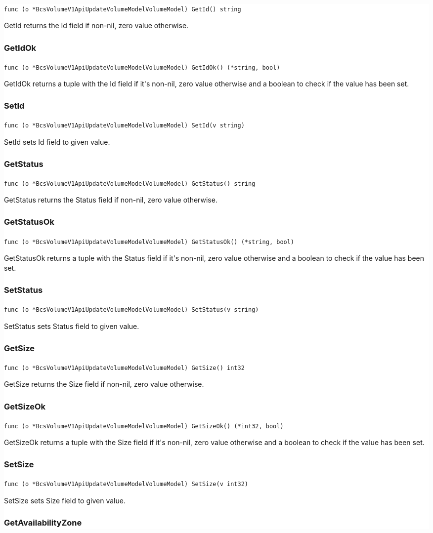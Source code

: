 `func (o *BcsVolumeV1ApiUpdateVolumeModelVolumeModel) GetId() string`

GetId returns the Id field if non-nil, zero value otherwise.

### GetIdOk

`func (o *BcsVolumeV1ApiUpdateVolumeModelVolumeModel) GetIdOk() (*string, bool)`

GetIdOk returns a tuple with the Id field if it's non-nil, zero value otherwise
and a boolean to check if the value has been set.

### SetId

`func (o *BcsVolumeV1ApiUpdateVolumeModelVolumeModel) SetId(v string)`

SetId sets Id field to given value.


### GetStatus

`func (o *BcsVolumeV1ApiUpdateVolumeModelVolumeModel) GetStatus() string`

GetStatus returns the Status field if non-nil, zero value otherwise.

### GetStatusOk

`func (o *BcsVolumeV1ApiUpdateVolumeModelVolumeModel) GetStatusOk() (*string, bool)`

GetStatusOk returns a tuple with the Status field if it's non-nil, zero value otherwise
and a boolean to check if the value has been set.

### SetStatus

`func (o *BcsVolumeV1ApiUpdateVolumeModelVolumeModel) SetStatus(v string)`

SetStatus sets Status field to given value.


### GetSize

`func (o *BcsVolumeV1ApiUpdateVolumeModelVolumeModel) GetSize() int32`

GetSize returns the Size field if non-nil, zero value otherwise.

### GetSizeOk

`func (o *BcsVolumeV1ApiUpdateVolumeModelVolumeModel) GetSizeOk() (*int32, bool)`

GetSizeOk returns a tuple with the Size field if it's non-nil, zero value otherwise
and a boolean to check if the value has been set.

### SetSize

`func (o *BcsVolumeV1ApiUpdateVolumeModelVolumeModel) SetSize(v int32)`

SetSize sets Size field to given value.


### GetAvailabilityZone
